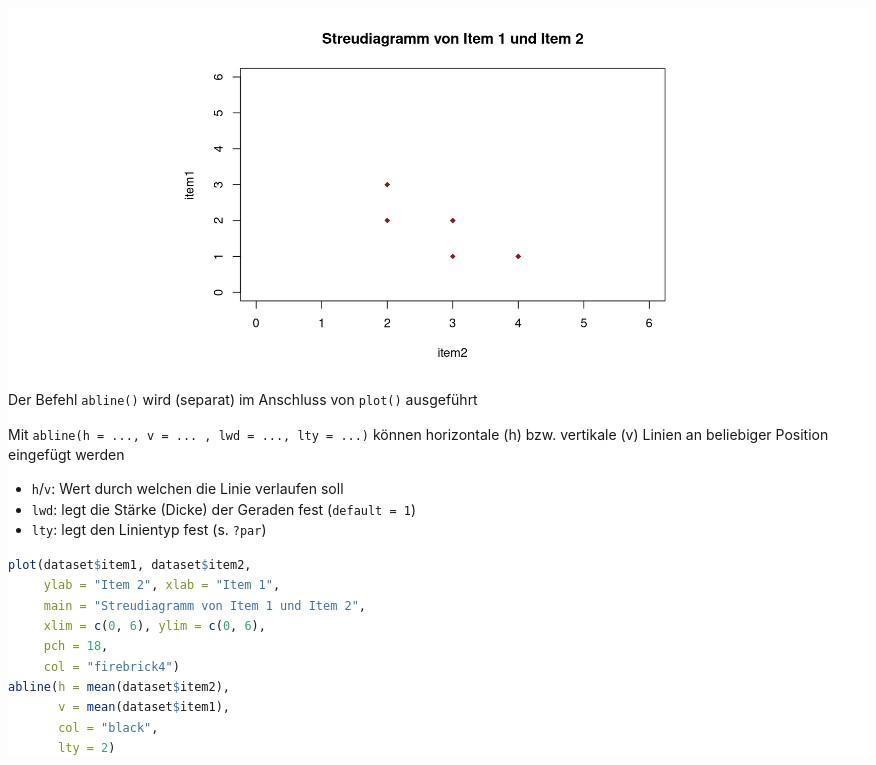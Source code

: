 <img src="07-Grafiken_files/figure-html/unnamed-chunk-11-1.png" width="60%" height="60%" style="display: block; margin: auto;" />


Der Befehl `abline()` wird (separat) im Anschluss von `plot()` ausgeführt

Mit `abline(h = ..., v = ... , lwd = ..., lty = ...)` können horizontale (h) bzw. vertikale (v) Linien an beliebiger Position eingefügt werden

  - `h`/`v`: Wert durch welchen die Linie verlaufen soll 
  - `lwd`: legt die Stärke (Dicke) der Geraden fest (`default = 1`)
  - `lty`: legt den Linientyp fest (s. `?par`)



```r
plot(dataset$item1, dataset$item2,
     ylab = "Item 2", xlab = "Item 1", 
     main = "Streudiagramm von Item 1 und Item 2", 
     xlim = c(0, 6), ylim = c(0, 6), 
     pch = 18, 
     col = "firebrick4")
abline(h = mean(dataset$item2), 
       v = mean(dataset$item1), 
       col = "black", 
       lty = 2)

```

